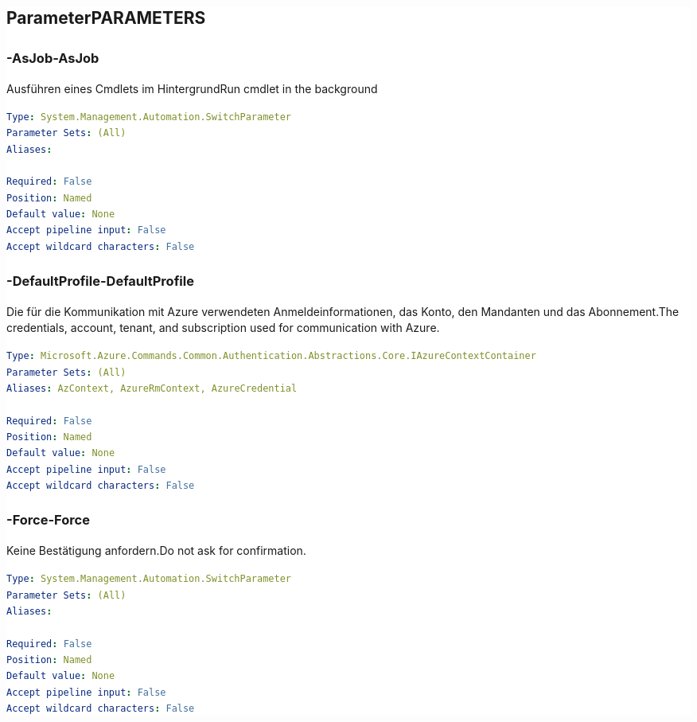 ## <span data-ttu-id="40e9b-117">Parameter</span><span class="sxs-lookup"><span data-stu-id="40e9b-117">PARAMETERS</span></span>

### <span data-ttu-id="40e9b-118">-AsJob</span><span class="sxs-lookup"><span data-stu-id="40e9b-118">-AsJob</span></span>
<span data-ttu-id="40e9b-119">Ausführen eines Cmdlets im Hintergrund</span><span class="sxs-lookup"><span data-stu-id="40e9b-119">Run cmdlet in the background</span></span>

```yaml
Type: System.Management.Automation.SwitchParameter
Parameter Sets: (All)
Aliases:

Required: False
Position: Named
Default value: None
Accept pipeline input: False
Accept wildcard characters: False
```

### <span data-ttu-id="40e9b-120">-DefaultProfile</span><span class="sxs-lookup"><span data-stu-id="40e9b-120">-DefaultProfile</span></span>
<span data-ttu-id="40e9b-121">Die für die Kommunikation mit Azure verwendeten Anmeldeinformationen, das Konto, den Mandanten und das Abonnement.</span><span class="sxs-lookup"><span data-stu-id="40e9b-121">The credentials, account, tenant, and subscription used for communication with Azure.</span></span>

```yaml
Type: Microsoft.Azure.Commands.Common.Authentication.Abstractions.Core.IAzureContextContainer
Parameter Sets: (All)
Aliases: AzContext, AzureRmContext, AzureCredential

Required: False
Position: Named
Default value: None
Accept pipeline input: False
Accept wildcard characters: False
```

### <span data-ttu-id="40e9b-122">-Force</span><span class="sxs-lookup"><span data-stu-id="40e9b-122">-Force</span></span>
<span data-ttu-id="40e9b-123">Keine Bestätigung anfordern.</span><span class="sxs-lookup"><span data-stu-id="40e9b-123">Do not ask for confirmation.</span></span>

```yaml
Type: System.Management.Automation.SwitchParameter
Parameter Sets: (All)
Aliases:

Required: False
Position: Named
Default value: None
Accept pipeline input: False
Accept wildcard characters: False
```
